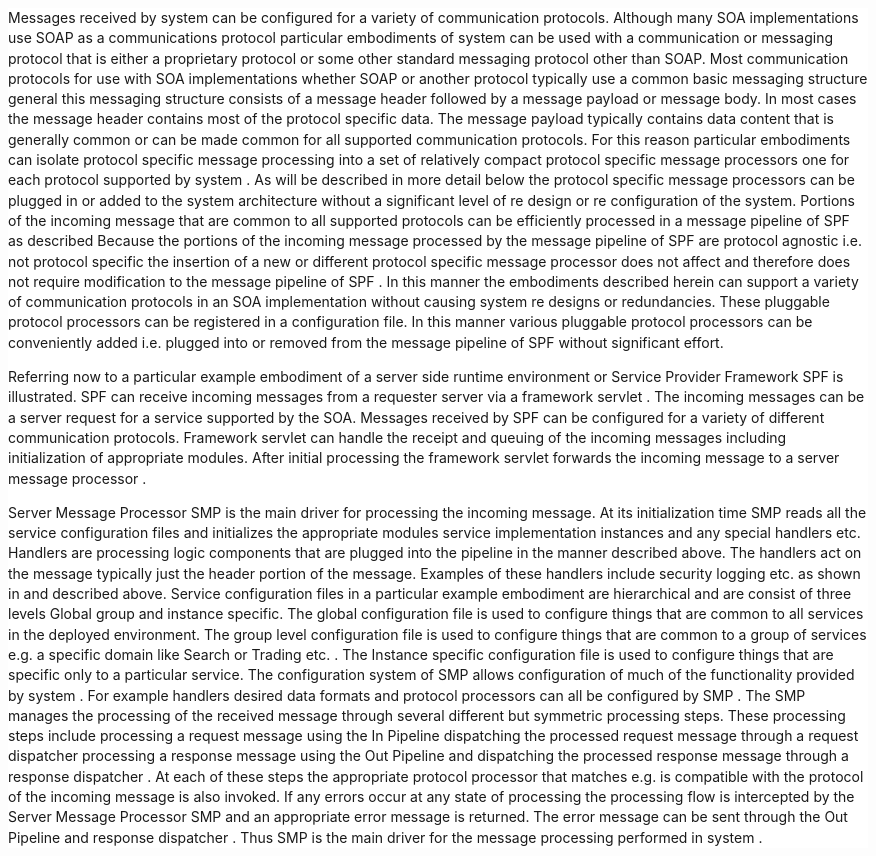 Messages received by system can be configured for a variety of communication protocols. Although many SOA implementations use SOAP as a communications protocol particular embodiments of system can be used with a communication or messaging protocol that is either a proprietary protocol or some other standard messaging protocol other than SOAP. Most communication protocols for use with SOA implementations whether SOAP or another protocol typically use a common basic messaging structure general this messaging structure consists of a message header followed by a message payload or message body. In most cases the message header contains most of the protocol specific data. The message payload typically contains data content that is generally common or can be made common for all supported communication protocols. For this reason particular embodiments can isolate protocol specific message processing into a set of relatively compact protocol specific message processors one for each protocol supported by system . As will be described in more detail below the protocol specific message processors can be plugged in or added to the system architecture without a significant level of re design or re configuration of the system. Portions of the incoming message that are common to all supported protocols can be efficiently processed in a message pipeline of SPF as described Because the portions of the incoming message processed by the message pipeline of SPF are protocol agnostic i.e. not protocol specific the insertion of a new or different protocol specific message processor does not affect and therefore does not require modification to the message pipeline of SPF . In this manner the embodiments described herein can support a variety of communication protocols in an SOA implementation without causing system re designs or redundancies. These pluggable protocol processors can be registered in a configuration file. In this manner various pluggable protocol processors can be conveniently added i.e. plugged into or removed from the message pipeline of SPF without significant effort.

Referring now to a particular example embodiment of a server side runtime environment or Service Provider Framework SPF is illustrated. SPF can receive incoming messages from a requester server via a framework servlet . The incoming messages can be a server request for a service supported by the SOA. Messages received by SPF can be configured for a variety of different communication protocols. Framework servlet can handle the receipt and queuing of the incoming messages including initialization of appropriate modules. After initial processing the framework servlet forwards the incoming message to a server message processor .

Server Message Processor SMP is the main driver for processing the incoming message. At its initialization time SMP reads all the service configuration files and initializes the appropriate modules service implementation instances and any special handlers etc. Handlers are processing logic components that are plugged into the pipeline in the manner described above. The handlers act on the message typically just the header portion of the message. Examples of these handlers include security logging etc. as shown in and described above. Service configuration files in a particular example embodiment are hierarchical and are consist of three levels Global group and instance specific. The global configuration file is used to configure things that are common to all services in the deployed environment. The group level configuration file is used to configure things that are common to a group of services e.g. a specific domain like Search or Trading etc. . The Instance specific configuration file is used to configure things that are specific only to a particular service. The configuration system of SMP allows configuration of much of the functionality provided by system . For example handlers desired data formats and protocol processors can all be configured by SMP . The SMP manages the processing of the received message through several different but symmetric processing steps. These processing steps include processing a request message using the In Pipeline dispatching the processed request message through a request dispatcher processing a response message using the Out Pipeline and dispatching the processed response message through a response dispatcher . At each of these steps the appropriate protocol processor that matches e.g. is compatible with the protocol of the incoming message is also invoked. If any errors occur at any state of processing the processing flow is intercepted by the Server Message Processor SMP and an appropriate error message is returned. The error message can be sent through the Out Pipeline and response dispatcher . Thus SMP is the main driver for the message processing performed in system .
